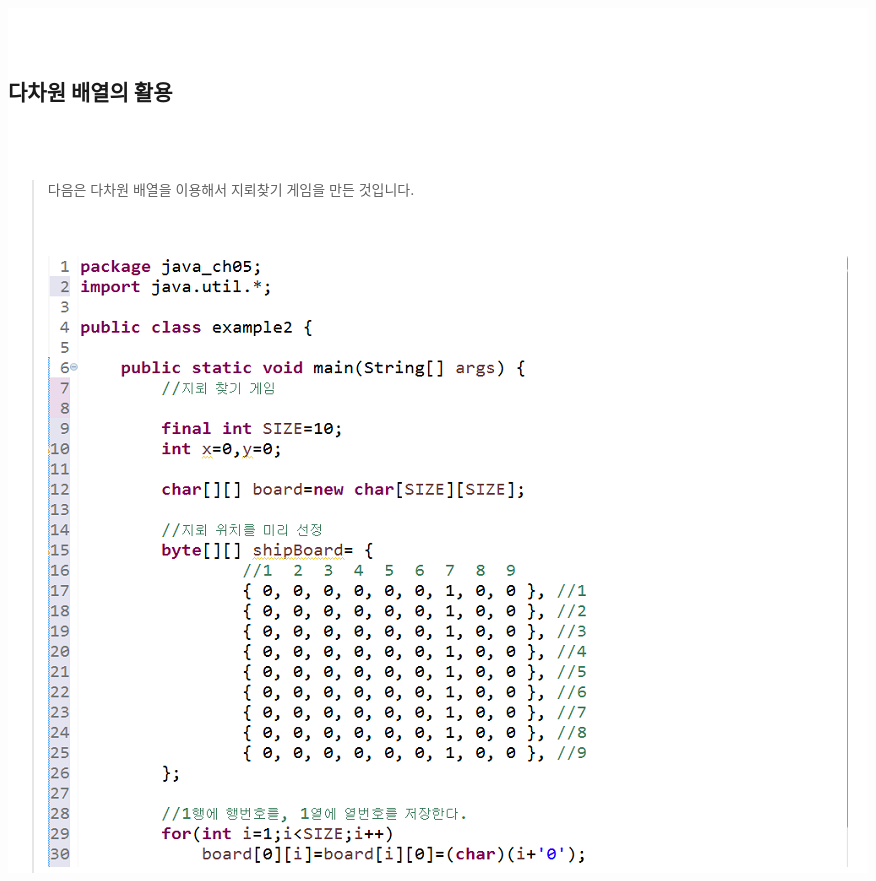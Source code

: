 <br>
<br>

## 다차원 배열의 활용

<br>
<br>

>다음은 다차원 배열을 이용해서 지뢰찾기 게임을 만든 것입니다.
><br>
><br>
><br>
>
>![image](/image/java_image/java_image_40.png)
>